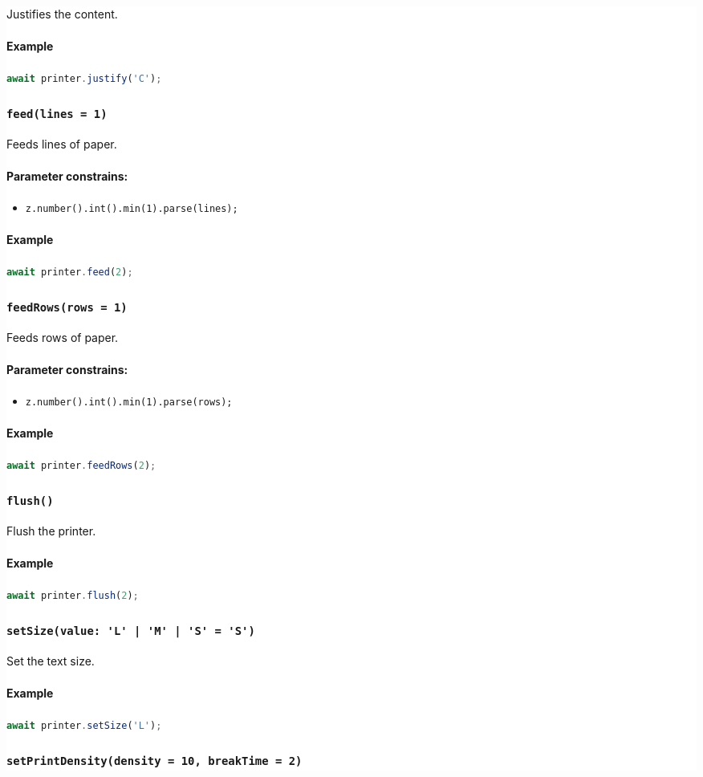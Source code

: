 Justifies the content.

#### Example

```typescript
await printer.justify('C');
```

### `feed(lines = 1)`

Feeds lines of paper.

#### Parameter constrains:

-   `z.number().int().min(1).parse(lines);`

#### Example

```typescript
await printer.feed(2);
```

### `feedRows(rows = 1)`

Feeds rows of paper.

#### Parameter constrains:

-   `z.number().int().min(1).parse(rows);`

#### Example

```typescript
await printer.feedRows(2);
```

### `flush()`

Flush the printer.

#### Example

```typescript
await printer.flush(2);
```

### `setSize(value: 'L' | 'M' | 'S' = 'S')`

Set the text size.

#### Example

```typescript
await printer.setSize('L');
```

### `setPrintDensity(density = 10, breakTime = 2)`
